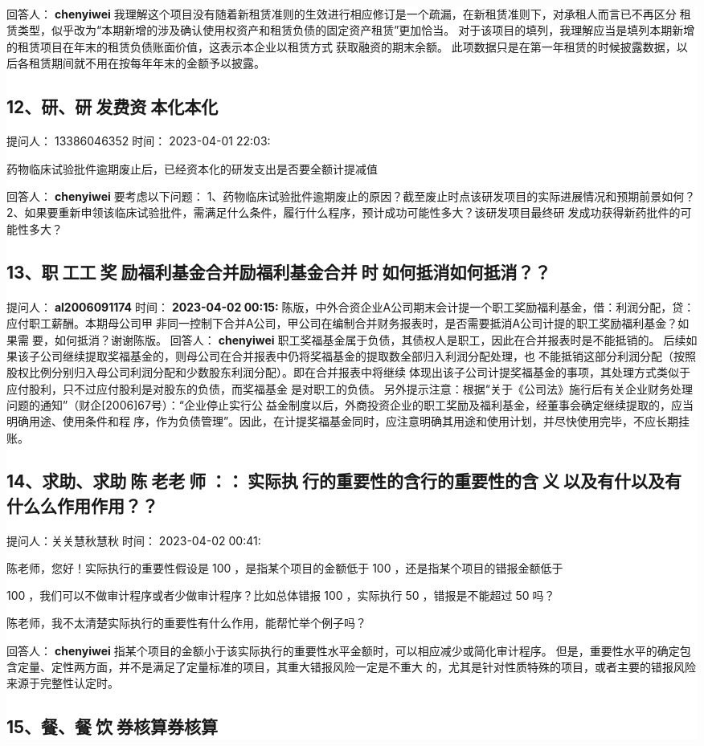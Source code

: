 回答人： **chenyiwei**
我理解这个项目没有随着新租赁准则的生效进行相应修订是一个疏漏，在新租赁准则下，对承租人而言已不再区分
租赁类型，似乎改为“本期新增的涉及确认使用权资产和租赁负债的固定资产租赁”更加恰当。
对于该项目的填列，我理解应当是填列本期新增的租赁项目在年末的租赁负债账面价值，这表示本企业以租赁方式
获取融资的期末余额。
此项数据只是在第一年租赁的时候披露数据，以后各租赁期间就不用在按每年年末的金额予以披露。

## 12、研、研 发费资 本化本化

提问人： 13386046352 时间： 2023-04-01 22:03:


药物临床试验批件逾期废止后，已经资本化的研发支出是否要全额计提减值

回答人： **chenyiwei**
要考虑以下问题：
1、药物临床试验批件逾期废止的原因？截至废止时点该研发项目的实际进展情况和预期前景如何？
2、如果要重新申领该临床试验批件，需满足什么条件，履行什么程序，预计成功可能性多大？该研发项目最终研
发成功获得新药批件的可能性多大？

## 13、职 工工 奖 励福利基金合并励福利基金合并 时 如何抵消如何抵消？？

提问人： **al2006091174** 时间： **2023-04-02 00:15:**
陈版，中外合资企业A公司期末会计提一个职工奖励福利基金，借：利润分配，贷：应付职工薪酬。本期母公司甲
非同一控制下合并A公司，甲公司在编制合并财务报表时，是否需要抵消A公司计提的职工奖励福利基金？如果需
要，如何抵消？谢谢陈版。
回答人： **chenyiwei**
职工奖福基金属于负债，其债权人是职工，因此在合并报表时是不能抵销的。
后续如果该子公司继续提取奖福基金的，则母公司在合并报表中仍将奖福基金的提取数全部归入利润分配处理，也
不能抵销这部分利润分配（按照股权比例分别归入母公司利润分配和少数股东利润分配）。即在合并报表中将继续
体现出该子公司计提奖福基金的事项，其处理方式类似于应付股利，只不过应付股利是对股东的负债，而奖福基金
是对职工的负债。
另外提示注意：根据“关于《公司法》施行后有关企业财务处理问题的通知”（财企[2006]67号）：“企业停止实行公
益金制度以后，外商投资企业的职工奖励及福利基金，经董事会确定继续提取的，应当明确用途、使用条件和程
序，作为负债管理”。因此，在计提奖福基金同时，应注意明确其用途和使用计划，并尽快使用完毕，不应长期挂
账。

## 14、求助、求助 陈 老老 师 ：： 实际执 行的重要性的含行的重要性的含 义 以及有什以及有什么么作用作用？？

提问人：关关慧秋慧秋 时间： 2023-04-02 00:41:

陈老师，您好！实际执行的重要性假设是 100 ，是指某个项目的金额低于 100 ，还是指某个项目的错报金额低于

100 ，我们可以不做审计程序或者少做审计程序？比如总体错报 100 ，实际执行 50 ，错报是不能超过 50 吗？

陈老师，我不太清楚实际执行的重要性有什么作用，能帮忙举个例子吗？

回答人： **chenyiwei**
指某个项目的金额小于该实际执行的重要性水平金额时，可以相应减少或简化审计程序。
但是，重要性水平的确定包含定量、定性两方面，并不是满足了定量标准的项目，其重大错报风险一定是不重大
的，尤其是针对性质特殊的项目，或者主要的错报风险来源于完整性认定时。

## 15、餐、餐 饮 券核算券核算
